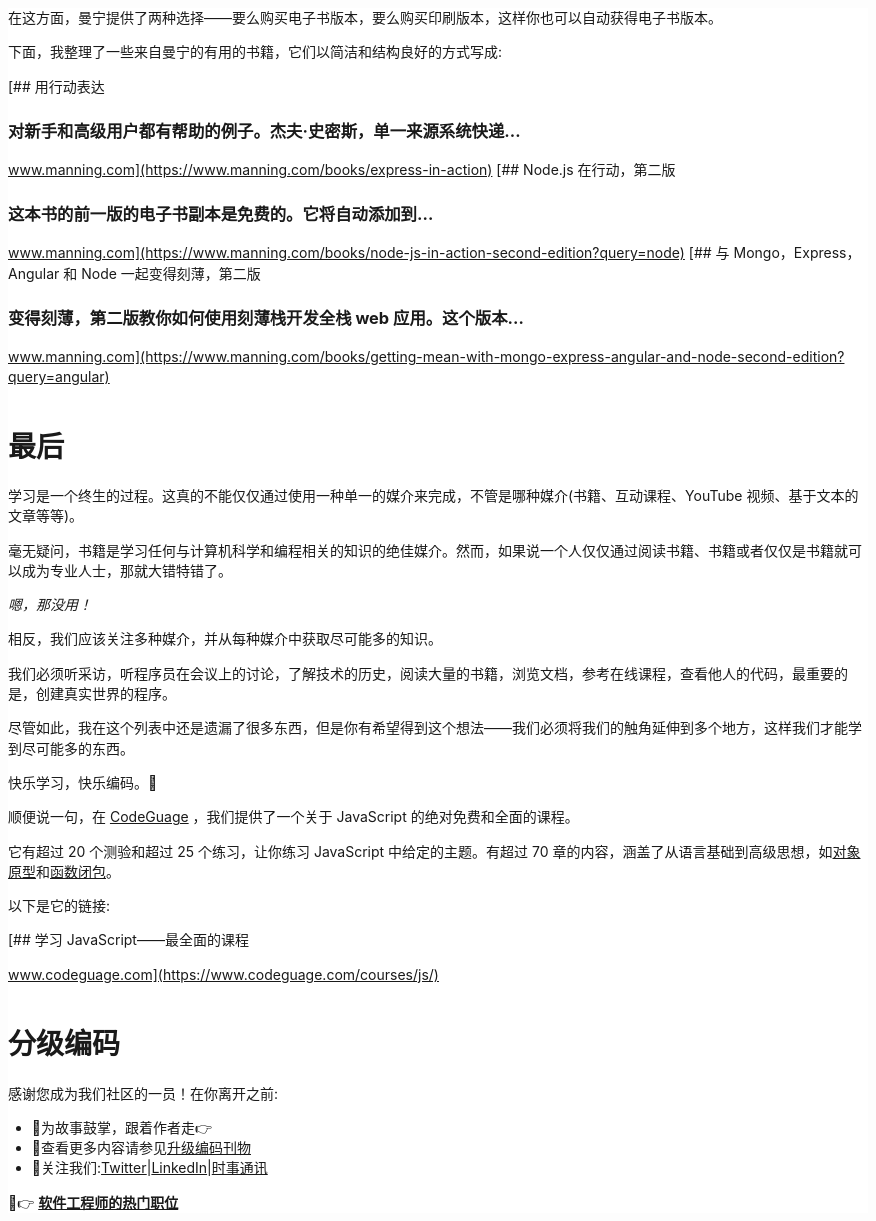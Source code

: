 在这方面，曼宁提供了两种选择——要么购买电子书版本，要么购买印刷版本，这样你也可以自动获得电子书版本。

下面，我整理了一些来自曼宁的有用的书籍，它们以简洁和结构良好的方式写成:

[](https://www.manning.com/books/express-in-action) [## 用行动表达

### 对新手和高级用户都有帮助的例子。杰夫·史密斯，单一来源系统快递…

www.manning.com](https://www.manning.com/books/express-in-action) [](https://www.manning.com/books/node-js-in-action-second-edition?query=node) [## Node.js 在行动，第二版

### 这本书的前一版的电子书副本是免费的。它将自动添加到…

www.manning.com](https://www.manning.com/books/node-js-in-action-second-edition?query=node) [](https://www.manning.com/books/getting-mean-with-mongo-express-angular-and-node-second-edition?query=angular) [## 与 Mongo，Express，Angular 和 Node 一起变得刻薄，第二版

### 变得刻薄，第二版教你如何使用刻薄栈开发全栈 web 应用。这个版本…

www.manning.com](https://www.manning.com/books/getting-mean-with-mongo-express-angular-and-node-second-edition?query=angular) 

# 最后

学习是一个终生的过程。这真的不能仅仅通过使用一种单一的媒介来完成，不管是哪种媒介(书籍、互动课程、YouTube 视频、基于文本的文章等等)。

毫无疑问，书籍是学习任何与计算机科学和编程相关的知识的绝佳媒介。然而，如果说一个人仅仅通过阅读书籍、书籍或者仅仅是书籍就可以成为专业人士，那就大错特错了。

*嗯，那没用！*

相反，我们应该关注多种媒介，并从每种媒介中获取尽可能多的知识。

我们必须听采访，听程序员在会议上的讨论，了解技术的历史，阅读大量的书籍，浏览文档，参考在线课程，查看他人的代码，最重要的是，创建真实世界的程序。

尽管如此，我在这个列表中还是遗漏了很多东西，但是你有希望得到这个想法——我们必须将我们的触角延伸到多个地方，这样我们才能学到尽可能多的东西。

快乐学习，快乐编码。🙂

顺便说一句，在 [CodeGuage](https://www.codeguage.com/) ，我们提供了一个关于 JavaScript 的绝对免费和全面的课程。

它有超过 20 个测验和超过 25 个练习，让你练习 JavaScript 中给定的主题。有超过 70 章的内容，涵盖了从语言基础到高级思想，如[对象原型](https://www.codeguage.com/courses/js/objects-prototypes)和[函数闭包](https://www.codeguage.com/courses/js/functions-closures)。

以下是它的链接:

[](https://www.codeguage.com/courses/js/) [## 学习 JavaScript——最全面的课程

www.codeguage.com](https://www.codeguage.com/courses/js/) 

# 分级编码

感谢您成为我们社区的一员！在你离开之前:

*   👏为故事鼓掌，跟着作者走👉
*   📰查看更多内容请参见[升级编码刊物](https://levelup.gitconnected.com/?utm_source=pub&utm_medium=post)
*   🔔关注我们:[Twitter](https://twitter.com/gitconnected)|[LinkedIn](https://www.linkedin.com/company/gitconnected)|[时事通讯](https://newsletter.levelup.dev)

🚀👉 [**软件工程师的热门职位**](https://jobs.levelup.dev/jobs?utm_source=pub&utm_medium=post)